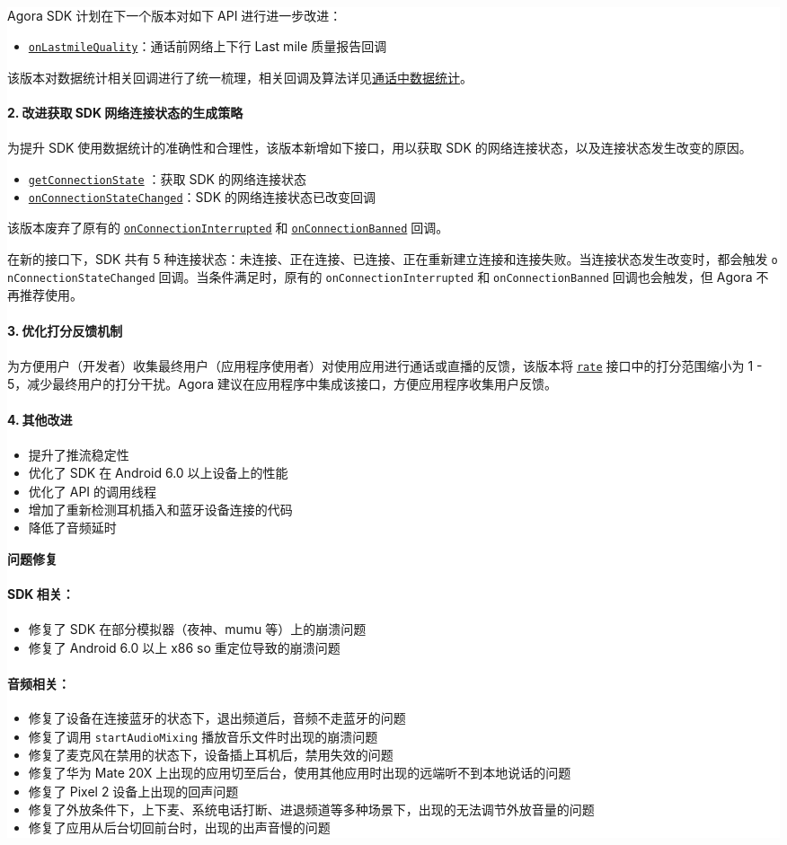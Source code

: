 Agora SDK 计划在下一个版本对如下 API 进行进一步改进：

- [`onLastmileQuality`](https://docs.agora.io/cn/Voice/API%20Reference/java/classio_1_1agora_1_1rtc_1_1_i_rtc_engine_event_handler.html#a2887941e3c105c21309bd2643372e7f5)：通话前网络上下行 Last mile 质量报告回调

该版本对数据统计相关回调进行了统一梳理，相关回调及算法详见[通话中数据统计](../../cn/Voice/in_call_statistics_android.md)。

#### 2. 改进获取 SDK 网络连接状态的生成策略

为提升 SDK 使用数据统计的准确性和合理性，该版本新增如下接口，用以获取 SDK 的网络连接状态，以及连接状态发生改变的原因。

- [`getConnectionState`](https://docs.agora.io/cn/Voice/API%20Reference/java/classio_1_1agora_1_1rtc_1_1_rtc_engine.html#a8635e3c9e26ffe95e7ab9a518af533b9) ：获取 SDK 的网络连接状态
- [`onConnectionStateChanged`](https://docs.agora.io/cn/Voice/API%20Reference/java/classio_1_1agora_1_1rtc_1_1_i_rtc_engine_event_handler.html#a31b2974a574ec45e62bb768e17d1f49e)：SDK 的网络连接状态已改变回调

该版本废弃了原有的 [`onConnectionInterrupted`](https://docs.agora.io/cn/Voice/API%20Reference/java/classio_1_1agora_1_1rtc_1_1_i_rtc_engine_event_handler.html#a0841fb3453a1a271249587fa3d3b3c88) 和 [`onConnectionBanned`](https://docs.agora.io/cn/Voice/API%20Reference/java/classio_1_1agora_1_1rtc_1_1_i_rtc_engine_event_handler.html#a80cfde2c8b1b9ae499f6d7a91481c5db) 回调。

在新的接口下，SDK 共有 5 种连接状态：未连接、正在连接、已连接、正在重新建立连接和连接失败。当连接状态发生改变时，都会触发 `onConnectionStateChanged` 回调。当条件满足时，原有的 `onConnectionInterrupted` 和 `onConnectionBanned` 回调也会触发，但 Agora 不再推荐使用。


#### 3. 优化打分反馈机制

为方便用户（开发者）收集最终用户（应用程序使用者）对使用应用进行通话或直播的反馈，该版本将 [`rate`](https://docs.agora.io/cn/Voice/API%20Reference/java/classio_1_1agora_1_1rtc_1_1_rtc_engine.html#ab7083355af531cc43d455024bd1f7662) 接口中的打分范围缩小为 1 - 5，减少最终用户的打分干扰。Agora 建议在应用程序中集成该接口，方便应用程序收集用户反馈。

#### 4. 其他改进


- 提升了推流稳定性
- 优化了 SDK 在 Android 6.0 以上设备上的性能
- 优化了 API 的调用线程
- 增加了重新检测耳机插入和蓝牙设备连接的代码
- 降低了音频延时


**问题修复**

#### SDK 相关：

- 修复了 SDK 在部分模拟器（夜神、mumu 等）上的崩溃问题
- 修复了 Android 6.0 以上 x86 so 重定位导致的崩溃问题

#### 音频相关：

- 修复了设备在连接蓝牙的状态下，退出频道后，音频不走蓝牙的问题
- 修复了调用 `startAudioMixing` 播放音乐文件时出现的崩溃问题
- 修复了麦克风在禁用的状态下，设备插上耳机后，禁用失效的问题
- 修复了华为 Mate 20X 上出现的应用切至后台，使用其他应用时出现的远端听不到本地说话的问题
- 修复了 Pixel 2 设备上出现的回声问题
- 修复了外放条件下，上下麦、系统电话打断、进退频道等多种场景下，出现的无法调节外放音量的问题
- 修复了应用从后台切回前台时，出现的出声音慢的问题
